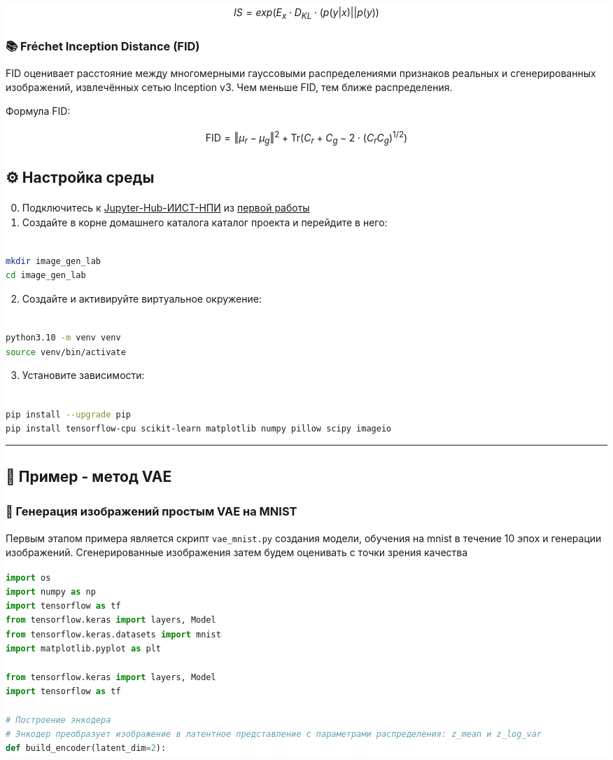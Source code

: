$$
  IS = exp(E_{x} \cdot D_{KL} \cdot (p(y|x) \mathbin{||} p(y))
$$

### 📚 Fréchet Inception Distance (FID)

FID оценивает расстояние между многомерными гауссовыми распределениями признаков реальных и сгенерированных изображений, извлечённых сетью Inception v3. Чем меньше FID, тем ближе распределения.

Формула FID:

$$
  \text{FID} = \Vert \mu_r - \mu_g \Vert^2 + \mathrm{Tr} \left( C_r + C_g - 2 \cdot \left( C_r C_g \right)^{1/2} \right)
$$

## ⚙️ Настройка среды

0. Подключитесь к [Jupyter-Hub-ИИСТ-НПИ](http://195.133.13.56:8000/) из [первой работы](docs/lab_1_cv_metrics.md#%EF%B8%8F-настройка-среды)
1. Создайте в корне домашнего каталога каталог проекта и перейдите в него:
```bash

mkdir image_gen_lab
cd image_gen_lab

```
2. Создайте и активируйте виртуальное окружение:
```bash

python3.10 -m venv venv
source venv/bin/activate

```

3. Установите зависимости:
```bash

pip install --upgrade pip
pip install tensorflow-cpu scikit-learn matplotlib numpy pillow scipy imageio
```

---

## 🧪 Пример - метод VAE

### 🧪 Генерация изображений простым VAE на MNIST

Первым этапом примера является скрипт `vae_mnist.py` создания модели, обучения на mnist в течение 10 эпох и генерации изображений. Сгенерированные изображения затем будем оценивать с точки зрения качества 

```python
import os
import numpy as np
import tensorflow as tf
from tensorflow.keras import layers, Model
from tensorflow.keras.datasets import mnist
import matplotlib.pyplot as plt

from tensorflow.keras import layers, Model
import tensorflow as tf

# Построение энкодера
# Энкодер преобразует изображение в латентное представление с параметрами распределения: z_mean и z_log_var
def build_encoder(latent_dim=2):
```